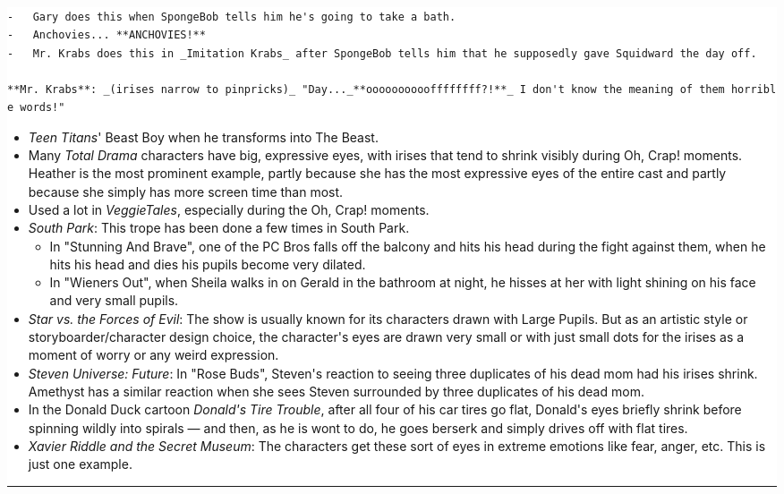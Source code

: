     -   Gary does this when SpongeBob tells him he's going to take a bath.
    -   Anchovies... **ANCHOVIES!**
    -   Mr. Krabs does this in _Imitation Krabs_ after SpongeBob tells him that he supposedly gave Squidward the day off.
    
    **Mr. Krabs**: _(irises narrow to pinpricks)_ "Day..._**ooooooooooffffffff?!**_ I don't know the meaning of them horrible words!"
    
-   _Teen Titans_' Beast Boy when he transforms into The Beast.
-   Many _Total Drama_ characters have big, expressive eyes, with irises that tend to shrink visibly during Oh, Crap! moments. Heather is the most prominent example, partly because she has the most expressive eyes of the entire cast and partly because she simply has more screen time than most.
-   Used a lot in _VeggieTales_, especially during the Oh, Crap! moments.
-   _South Park_: This trope has been done a few times in South Park.
    -   In "Stunning And Brave", one of the PC Bros falls off the balcony and hits his head during the fight against them, when he hits his head and dies his pupils become very dilated.
    -   In "Wieners Out", when Sheila walks in on Gerald in the bathroom at night, he hisses at her with light shining on his face and very small pupils.
-   _Star vs. the Forces of Evil_: The show is usually known for its characters drawn with Large Pupils. But as an artistic style or storyboarder/character design choice, the character's eyes are drawn very small or with just small dots for the irises as a moment of worry or any weird expression.
-   _Steven Universe: Future_: In "Rose Buds", Steven's reaction to seeing three duplicates of his dead mom had his irises shrink. Amethyst has a similar reaction when she sees Steven surrounded by three duplicates of his dead mom.
-   In the Donald Duck cartoon _Donald's Tire Trouble_, after all four of his car tires go flat, Donald's eyes briefly shrink before spinning wildly into spirals — and then, as he is wont to do, he goes berserk and simply drives off with flat tires.
-   _Xavier Riddle and the Secret Museum_: The characters get these sort of eyes in extreme emotions like fear, anger, etc. This is just one example.

___